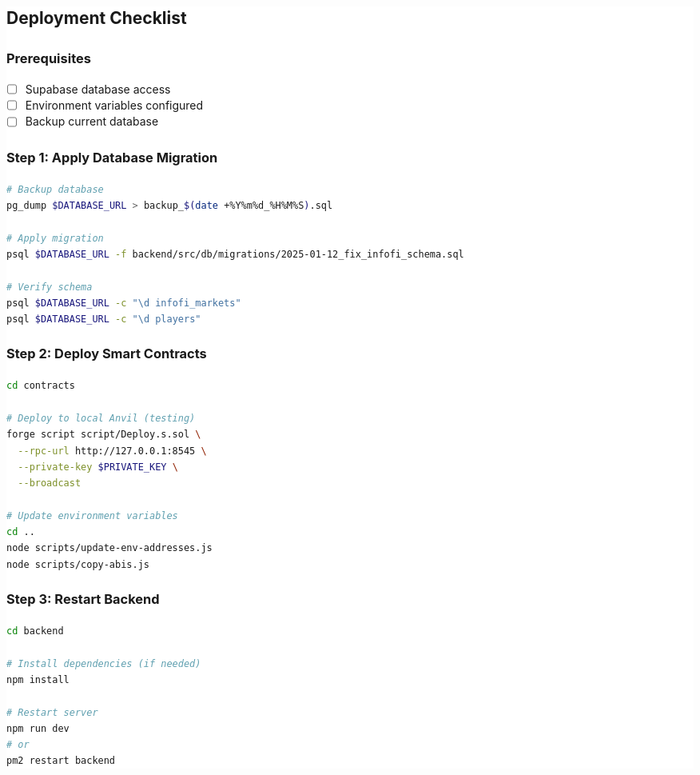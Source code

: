 
## Deployment Checklist

### Prerequisites

- [ ] Supabase database access
- [ ] Environment variables configured
- [ ] Backup current database

### Step 1: Apply Database Migration

```bash
# Backup database
pg_dump $DATABASE_URL > backup_$(date +%Y%m%d_%H%M%S).sql

# Apply migration
psql $DATABASE_URL -f backend/src/db/migrations/2025-01-12_fix_infofi_schema.sql

# Verify schema
psql $DATABASE_URL -c "\d infofi_markets"
psql $DATABASE_URL -c "\d players"
```

### Step 2: Deploy Smart Contracts

```bash
cd contracts

# Deploy to local Anvil (testing)
forge script script/Deploy.s.sol \
  --rpc-url http://127.0.0.1:8545 \
  --private-key $PRIVATE_KEY \
  --broadcast

# Update environment variables
cd ..
node scripts/update-env-addresses.js
node scripts/copy-abis.js
```

### Step 3: Restart Backend

```bash
cd backend

# Install dependencies (if needed)
npm install

# Restart server
npm run dev
# or
pm2 restart backend
```

